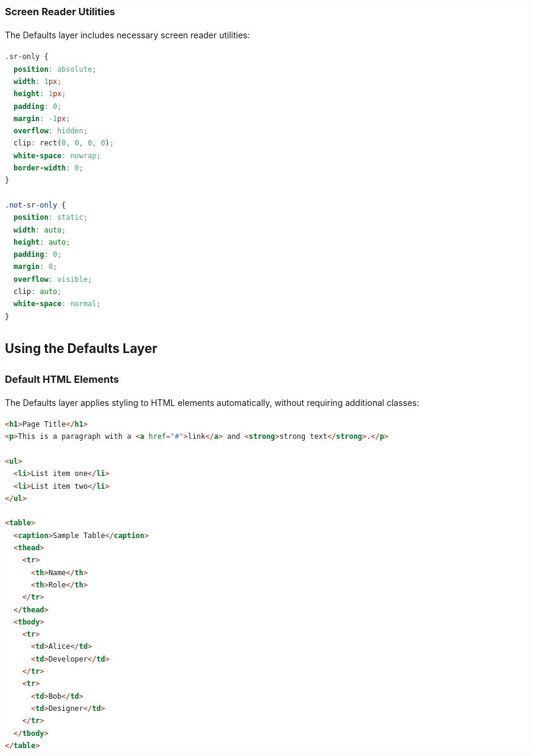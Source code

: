 ### Screen Reader Utilities

The Defaults layer includes necessary screen reader utilities:

```css
.sr-only {
  position: absolute;
  width: 1px;
  height: 1px;
  padding: 0;
  margin: -1px;
  overflow: hidden;
  clip: rect(0, 0, 0, 0);
  white-space: nowrap;
  border-width: 0;
}

.not-sr-only {
  position: static;
  width: auto;
  height: auto;
  padding: 0;
  margin: 0;
  overflow: visible;
  clip: auto;
  white-space: normal;
}
```

## Using the Defaults Layer

### Default HTML Elements

The Defaults layer applies styling to HTML elements automatically, without requiring additional classes:

```html
<h1>Page Title</h1>
<p>This is a paragraph with a <a href="#">link</a> and <strong>strong text</strong>.</p>

<ul>
  <li>List item one</li>
  <li>List item two</li>
</ul>

<table>
  <caption>Sample Table</caption>
  <thead>
    <tr>
      <th>Name</th>
      <th>Role</th>
    </tr>
  </thead>
  <tbody>
    <tr>
      <td>Alice</td>
      <td>Developer</td>
    </tr>
    <tr>
      <td>Bob</td>
      <td>Designer</td>
    </tr>
  </tbody>
</table>
```